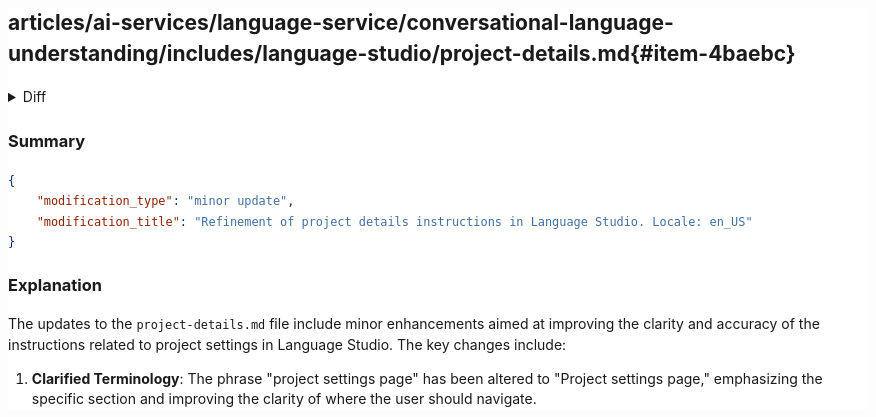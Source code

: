 ## articles/ai-services/language-service/conversational-language-understanding/includes/language-studio/project-details.md{#item-4baebc}

<details><summary>Diff</summary></details>

### Summary

```json
{
    "modification_type": "minor update",
    "modification_title": "Refinement of project details instructions in Language Studio. Locale: en_US"
}
```

### Explanation
The updates to the `project-details.md` file include minor enhancements aimed at improving the clarity and accuracy of the instructions related to project settings in Language Studio. The key changes include:

1. **Clarified Terminology**: The phrase "project settings page" has been altered to "Project settings page," emphasizing the specific section and improving the clarity of where the user should navigate.
